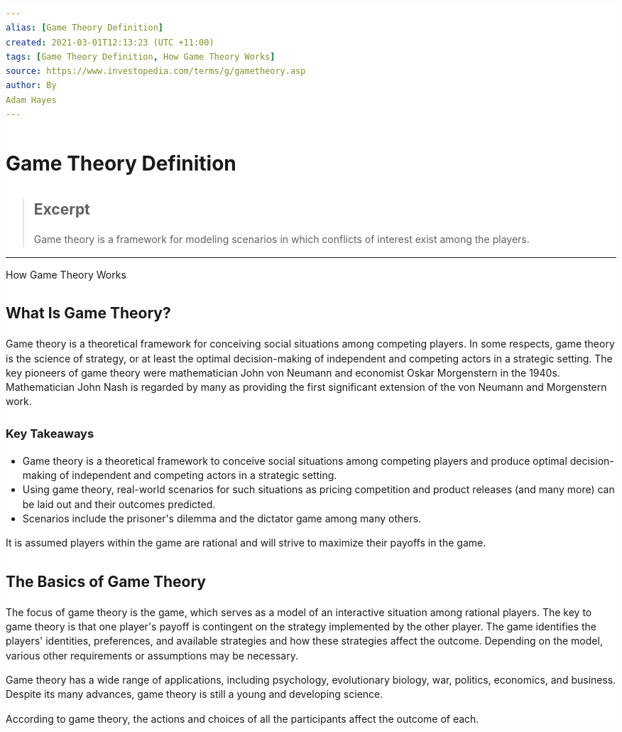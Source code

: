 ```yaml
---
alias: [Game Theory Definition]
created: 2021-03-01T12:13:23 (UTC +11:00)
tags: [Game Theory Definition, How Game Theory Works]
source: https://www.investopedia.com/terms/g/gametheory.asp
author: By
Adam Hayes
---
```


# Game Theory Definition

> ## Excerpt
> Game theory is a framework for modeling scenarios in which conflicts of interest exist among the players.

---

How Game Theory Works
## What Is Game Theory?

Game theory is a theoretical framework for conceiving social situations among competing players. In some respects, game theory is the science of strategy, or at least the optimal decision-making of independent and competing actors in a strategic setting. The key pioneers of game theory were mathematician John von Neumann and economist Oskar Morgenstern in the 1940s. Mathematician John Nash is regarded by many as providing the first significant extension of the von Neumann and Morgenstern work.

### Key Takeaways

-   Game theory is a theoretical framework to conceive social situations among competing players and produce optimal decision-making of independent and competing actors in a strategic setting. 
-   Using game theory, real-world scenarios for such situations as pricing competition and product releases (and many more) can be laid out and their outcomes predicted. 
-   Scenarios include the prisoner's dilemma and the dictator game among many others.

It is assumed players within the game are rational and will strive to maximize their payoffs in the game.

## The Basics of Game Theory

The focus of game theory is the game, which serves as a model of an interactive situation among rational players. The key to game theory is that one player's payoff is contingent on the strategy implemented by the other player. The game identifies the players' identities, preferences, and available strategies and how these strategies affect the outcome. Depending on the model, various other requirements or assumptions may be necessary.

Game theory has a wide range of applications, including psychology, evolutionary biology, war, politics, economics, and business. Despite its many advances, game theory is still a young and developing science.

According to game theory, the actions and choices of all the participants affect the outcome of each.
